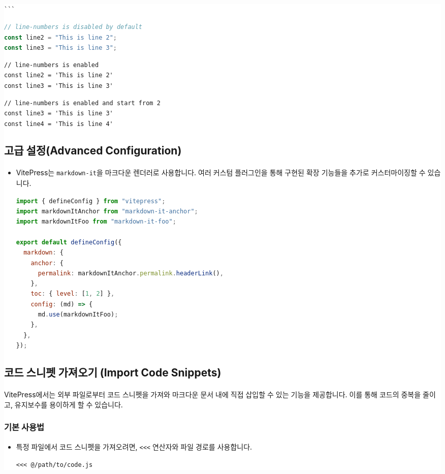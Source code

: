 ````
```
````

```ts {1}
// line-numbers is disabled by default
const line2 = "This is line 2";
const line3 = "This is line 3";
```

```ts:line-numbers {1}
// line-numbers is enabled
const line2 = 'This is line 2'
const line3 = 'This is line 3'
```

```ts:line-numbers=2 {1}
// line-numbers is enabled and start from 2
const line3 = 'This is line 3'
const line4 = 'This is line 4'
```

## 고급 설정(Advanced Configuration)

- VitePress는 `markdown-it`을 마크다운 렌더러로 사용합니다. 여러 커스텀 플러그인을 통해 구현된 확장 기능들을 추가로 커스터마이징할 수 있습니다.

  ```js
  import { defineConfig } from "vitepress";
  import markdownItAnchor from "markdown-it-anchor";
  import markdownItFoo from "markdown-it-foo";

  export default defineConfig({
    markdown: {
      anchor: {
        permalink: markdownItAnchor.permalink.headerLink(),
      },
      toc: { level: [1, 2] },
      config: (md) => {
        md.use(markdownItFoo);
      },
    },
  });
  ```

## 코드 스니펫 가져오기 (Import Code Snippets)

VitePress에서는 외부 파일로부터 코드 스니펫을 가져와 마크다운 문서 내에 직접 삽입할 수 있는 기능을 제공합니다. 이를 통해 코드의 중복을 줄이고, 유지보수를 용이하게 할 수 있습니다.

### 기본 사용법

- 특정 파일에서 코드 스니펫을 가져오려면, `<<<` 연산자와 파일 경로를 사용합니다.

  ```markdown
  <<< @/path/to/code.js
  ```
